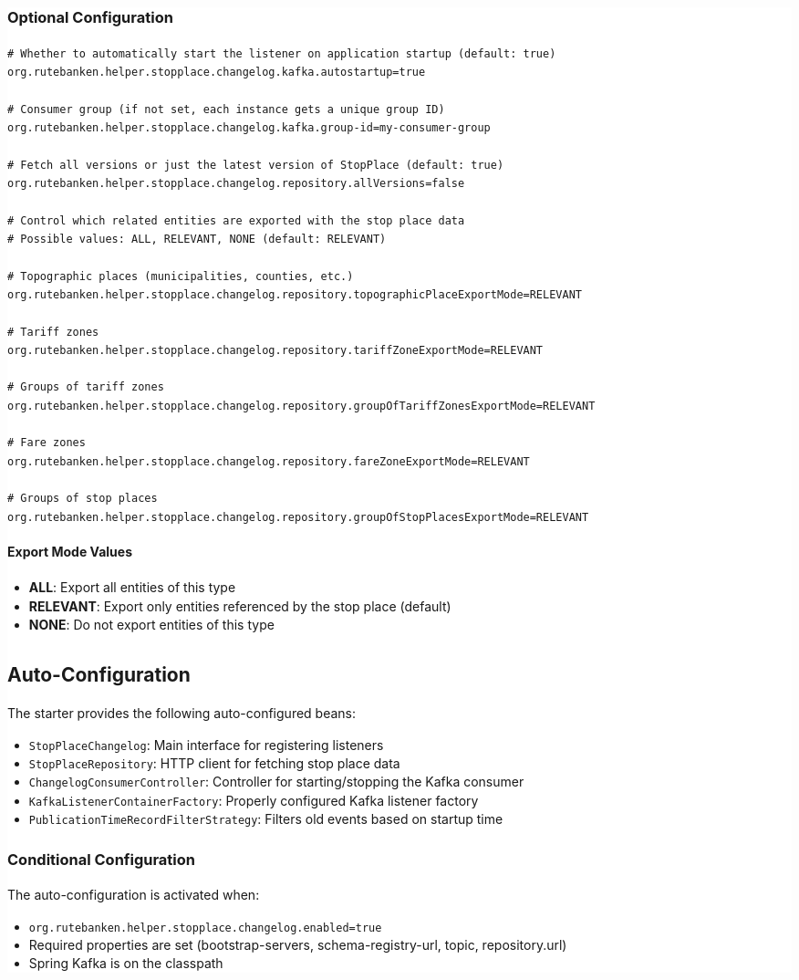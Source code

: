 ### Optional Configuration

```properties
# Whether to automatically start the listener on application startup (default: true)
org.rutebanken.helper.stopplace.changelog.kafka.autostartup=true

# Consumer group (if not set, each instance gets a unique group ID)
org.rutebanken.helper.stopplace.changelog.kafka.group-id=my-consumer-group

# Fetch all versions or just the latest version of StopPlace (default: true)
org.rutebanken.helper.stopplace.changelog.repository.allVersions=false

# Control which related entities are exported with the stop place data
# Possible values: ALL, RELEVANT, NONE (default: RELEVANT)

# Topographic places (municipalities, counties, etc.)
org.rutebanken.helper.stopplace.changelog.repository.topographicPlaceExportMode=RELEVANT

# Tariff zones
org.rutebanken.helper.stopplace.changelog.repository.tariffZoneExportMode=RELEVANT

# Groups of tariff zones
org.rutebanken.helper.stopplace.changelog.repository.groupOfTariffZonesExportMode=RELEVANT

# Fare zones
org.rutebanken.helper.stopplace.changelog.repository.fareZoneExportMode=RELEVANT

# Groups of stop places
org.rutebanken.helper.stopplace.changelog.repository.groupOfStopPlacesExportMode=RELEVANT
```

#### Export Mode Values

- **ALL**: Export all entities of this type
- **RELEVANT**: Export only entities referenced by the stop place (default)
- **NONE**: Do not export entities of this type

## Auto-Configuration

The starter provides the following auto-configured beans:

- `StopPlaceChangelog`: Main interface for registering listeners
- `StopPlaceRepository`: HTTP client for fetching stop place data
- `ChangelogConsumerController`: Controller for starting/stopping the Kafka consumer
- `KafkaListenerContainerFactory`: Properly configured Kafka listener factory
- `PublicationTimeRecordFilterStrategy`: Filters old events based on startup time

### Conditional Configuration

The auto-configuration is activated when:

- `org.rutebanken.helper.stopplace.changelog.enabled=true`
- Required properties are set (bootstrap-servers, schema-registry-url, topic, repository.url)
- Spring Kafka is on the classpath
